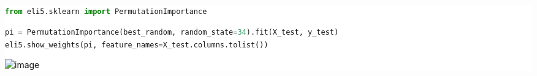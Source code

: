 ```python
from eli5.sklearn import PermutationImportance
```
```python
pi = PermutationImportance(best_random, random_state=34).fit(X_test, y_test)
eli5.show_weights(pi, feature_names=X_test.columns.tolist())
```
![image](https://user-images.githubusercontent.com/42960718/57399481-45ef5e80-720c-11e9-83b5-956e69968862.png)










  
                                               
                                                  



